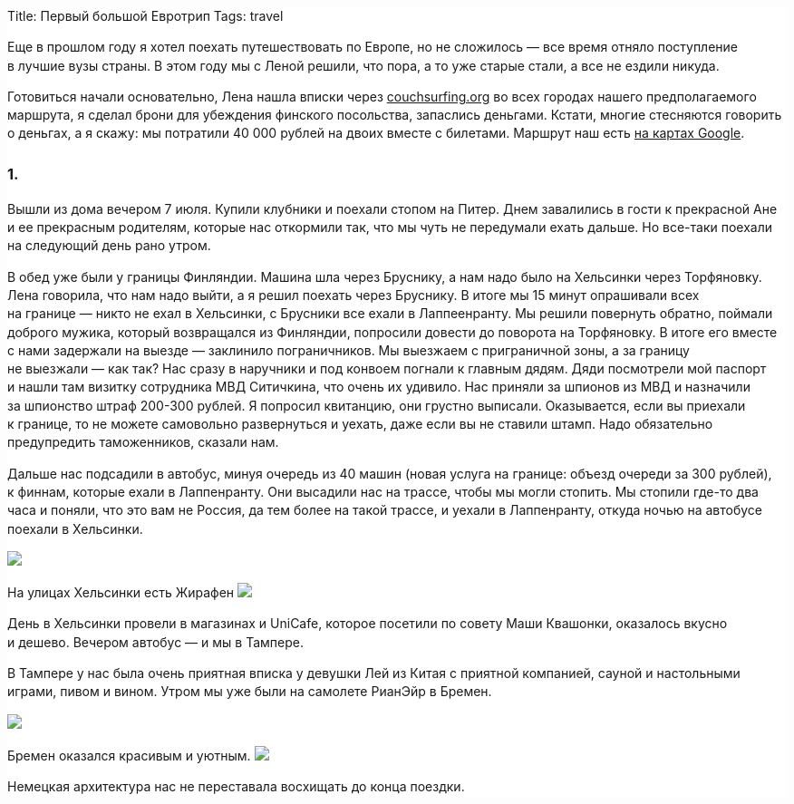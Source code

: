 Title: Первый большой Евротрип
Tags: travel

Еще в прошлом году я хотел поехать путешествовать по Европе, но не сложилось — все время отняло поступление в лучшие вузы страны. В этом году мы с Леной решили, что пора, а то уже старые стали, а все не ездили никуда.

Готовиться начали основательно, Лена нашла вписки через [couchsurfing.org](http://couchsurfing.org) во всех городах нашего предполагаемого маршрута, я сделал брони для убеждения финского посольства, запаслись деньгами. Кстати, многие стесняются говорить о деньгах, а я скажу: мы потратили 40 000 рублей на двоих вместе с билетами. Маршрут наш есть <a href="http://maps.google.com/maps/ms?ie=UTF8&amp;hl=en&amp;msa=0&amp;msid=108894102946874141935.00046fd92f41f985d6823&amp;z=4">на картах Google</a>.



### 1. ###

Вышли из дома вечером 7 июля. Купили клубники и поехали стопом на Питер. Днем завалились в гости к прекрасной Ане и ее прекрасным родителям, которые нас откормили так, что мы чуть не передумали ехать дальше. Но все-таки поехали на следующий день рано утром.

В обед уже были у границы Финляндии. Машина шла через Бруснику, а нам надо было на Хельсинки через Торфяновку. Лена говорила, что нам надо выйти, а я решил поехать через Бруснику. В итоге мы 15 минут опрашивали всех на границе — никто не ехал в Хельсинки, с Брусники все ехали в Лаппеенранту. Мы решили повернуть обратно, поймали доброго мужика, который возвращался из Финляндии, попросили довести до поворота на Торфяновку. В итоге его вместе с нами задержали на выезде — заклинило пограничников. Мы выезжаем с приграничной зоны, а за границу не выезжали — как так? Нас сразу в наручники и под конвоем погнали к главным дядям. Дяди посмотрели мой паспорт и нашли там визитку сотрудника МВД Ситичкина, что очень их удивило. Нас приняли за шпионов из МВД и назначили за шпионство штраф <nobr>200-300 рублей.</nobr> Я попросил квитанцию, они грустно выписали. Оказывается, если вы приехали к границе, то не можете самовольно развернуться и уехать, даже если вы не ставили штамп. Надо обязательно предупредить таможенников, сказали нам.

Дальше нас подсадили в автобус, минуя очередь из 40 машин (новая услуга на границе: объезд очереди за 300 рублей), к финнам, которые ехали в Лаппенранту. Они высадили нас на трассе, чтобы мы могли стопить. Мы стопили где-то два часа и поняли, что это вам не Россия, да тем более на такой трассе, и уехали в Лаппенранту, откуда ночью на автобусе поехали в Хельсинки.

<img src="http://img-fotki.yandex.ru/get/3509/arumag.0/0_2bfc2_2b9252d7_L" />

На улицах Хельсинки есть Жирафен
<img src="http://img-fotki.yandex.ru/get/3614/arumag.0/0_2bfc3_24d90610_L" />

День в Хельсинки провели в магазинах и UniCafe, которое посетили по совету Маши Квашонки, оказалось вкусно и дешево. Вечером автобус — и мы в Тампере.

В Тампере у нас была очень приятная вписка у девушки Лей из Китая с приятной компанией, сауной и настольными играми, пивом и вином. Утром мы уже были на самолете РианЭйр в Бремен.

<img src="http://img-fotki.yandex.ru/get/3612/arumag.0/0_2bfc4_5e567e08_L" />

Бремен оказался красивым и уютным.
<img src="http://img-fotki.yandex.ru/get/3614/arumag.0/0_2bfc6_14ae1f13_L" />

Немецкая архитектура нас не переставала восхищать до конца поездки.
